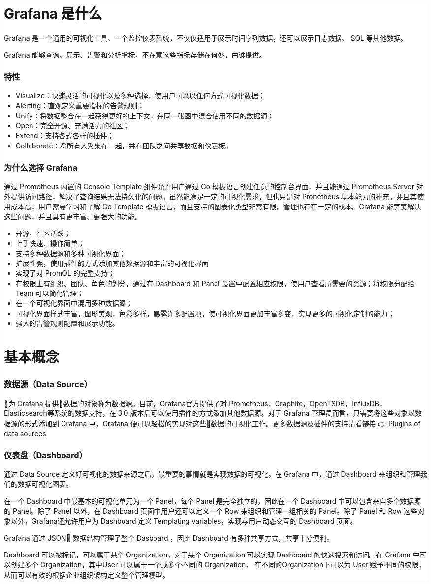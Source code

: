 # Grafana 是什么

Grafana 是一个通用的可视化工具、一个监控仪表系统，不仅仅适用于展示时间序列数据，还可以展示日志数据、 SQL 等其他数据。

Grafana 能够查询、展示、告警和分析指标，不在意这些指标存储在何处，由谁提供。

### 特性

+ Visualize：快速灵活的可视化以及多种选择，使用户可以以任何方式可视化数据；
+ Alerting：直观定义重要指标的告警规则；
+ Unify：将数据整合在一起获得更好的上下文，在同一张图中混合使用不同的数据源；
+ Open：完全开源、充满活力的社区；
+ Extend：支持各式各样的插件；
+ Collaborate：将所有人聚集在一起，并在团队之间共享数据和仪表板。

### 为什么选择 Grafana

通过 Prometheus 内置的 Console Template 组件允许用户通过 Go 模板语言创建任意的控制台界面，并且能通过 Prometheus Server 对外提供访问路径，解决了查询结果无法持久化的问题。虽然能满足一定的可视化需求，但也只是对 Pronetheus 基本能力的补充。并且其使用成本高，用户需要学习和了解 Go Template 模板语言，而且支持的图表化类型非常有限，管理也存在一定的成本。Grafana 能完美解决这些问题，并且具有更丰富、更强大的功能。

+ 开源、社区活跃；
+ 上手快速、操作简单；
+ 支持多种数据源和多种可视化界面；
+ 扩展性强，使用插件的方式添加其他数据源和丰富的可视化界面
+ 实现了对 PromQL 的完整支持；
+ 在权限上有组织、团队、角色的划分，通过在 Dashboard 和 Panel 设置中配置相应权限，使用户查看所需要的资源；将权限分配给 Team 可以简化管理；
+ 在一个可视化界面中混用多种数据源；
+ 可视化界面样式丰富，图形美观，色彩多样，暴露许多配置项，使可视化界面更加丰富多变，实现更多的可视化定制的能力；
+ 强大的告警规则配置和展示功能。

# 基本概念

### 数据源（Data Source）

为 Grafana 提供数据的对象称为数据源。目前，Grafana官方提供了对 Prometheus，Graphite，OpenTSDB，InfluxDB，Elasticsearch等系统的数据支持，在 3.0 版本后可以使用插件的方式添加其他数据源。对于 Grafana 管理员而言，只需要将这些对象以数据源的形式添加到 Grafana 中，Grafana 便可以轻松的实现对这些数据的可视化工作。更多数据源及插件的支持请看链接 👉 [Plugins of data sources](https://grafana.com/grafana/plugins?type=datasource&utm_source=grafana_add_ds)  

### 仪表盘（Dashboard）

通过 Data Source 定义好可视化的数据来源之后，最重要的事情就是实现数据的可视化。在 Grafana 中，通过 Dashboard 来组织和管理我们的数据可视化图表。

在一个 Dashboard 中最基本的可视化单元为一个 Panel，每个 Panel 是完全独立的，因此在一个 Dashboard 中可以包含来自多个数据源的 Panel。除了 Panel 以外，在 Dashboard 页面中用户还可以定义一个 Row 来组织和管理一组相关的 Panel。除了 Panel 和 Row 这些对象以外，Grafana还允许用户为 Dashboard 定义 Templating variables，实现与用户动态交互的 Dashboard 页面。

Grafana 通过 JSON 数据结构管理了整个 Dasboard ，因此 Dashboard 有多种共享方式，共享十分便利。

Dashboard 可以被标记，可以属于某个 Organization，对于某个 Organization 可以实现 Dashboard 的快速搜索和访问。在 Grafana 中可以创建多个 Organization，其中User 可以属于一个或多个不同的 Organization， 在不同的Organization下可以为 User 赋予不同的权限， 从而可以有效的根据企业组织架构定义整个管理模型。

